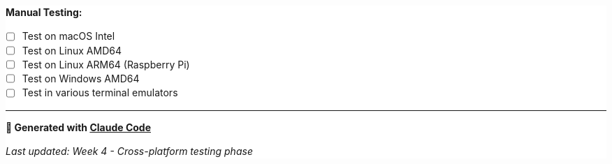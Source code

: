 **Manual Testing:**
- [ ] Test on macOS Intel
- [ ] Test on Linux AMD64
- [ ] Test on Linux ARM64 (Raspberry Pi)
- [ ] Test on Windows AMD64
- [ ] Test in various terminal emulators

---

**🤖 Generated with [Claude Code](https://claude.com/claude-code)**

*Last updated: Week 4 - Cross-platform testing phase*
